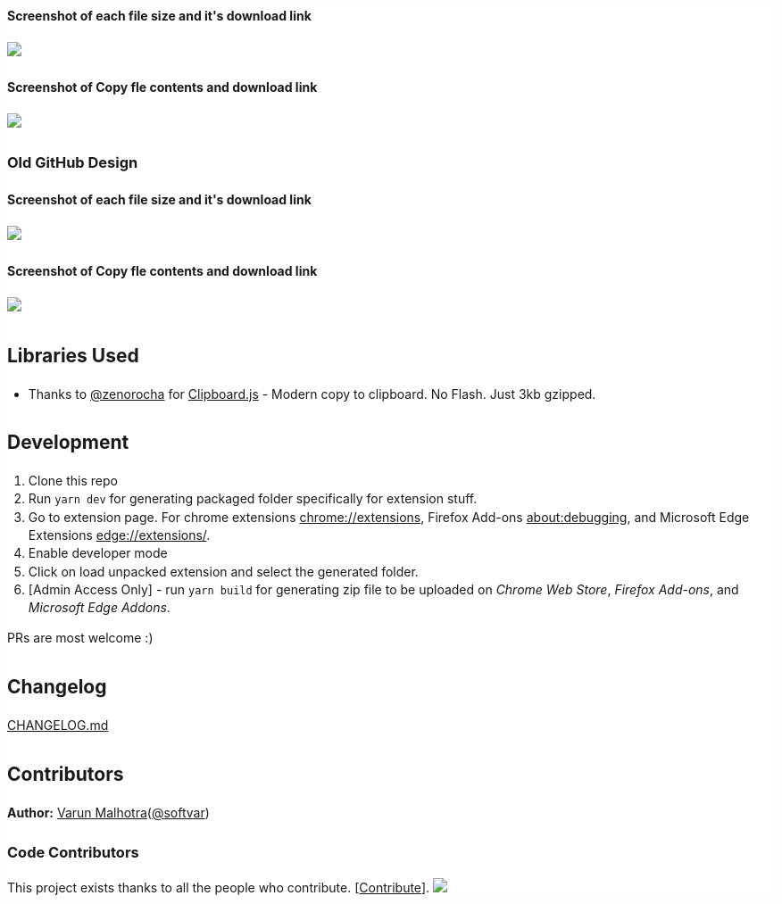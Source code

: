 #### Screenshot of each file size and it's download link

<img src="screenshots/github-repo-home-new.png">

#### Screenshot of Copy fle contents and download link

<img src="screenshots/github-file-new.png">


### Old GitHub Design

#### Screenshot of each file size and it's download link

<img src="screenshots/github-repo-home.png">

#### Screenshot of Copy fle contents and download link

<img src="screenshots/github-file.png">

## Libraries Used

- Thanks to [@zenorocha](https://github.com/zenorocha/) for [Clipboard.js](https://github.com/zenorocha/clipboard.js) - Modern copy to clipboard. No Flash. Just 3kb gzipped.


## Development

1. Clone this repo
2. Run `yarn dev` for generating packaged folder specifically for extension stuff.
3. Go to extension page. For chrome extensions [chrome://extensions](chrome://extensions), Firefox Add-ons [about:debugging](about:debugging), and Microsoft Edge Extensions [edge://extensions/](edge://extensions/).
4. Enable developer mode
5. Click on load unpacked extension and select the generated folder.
6. [Admin Access Only] - run `yarn build` for generating zip file to be uploaded on _Chrome Web Store_, _Firefox Add-ons_, and _Microsoft Edge Addons_.

PRs are most welcome :)

## Changelog

[CHANGELOG.md](https://github.com/softvar/enhanced-github/blob/master/CHANGELOG.md)

## Contributors

**Author:** [Varun Malhotra](https://varunmalhotra.xyz)([@softvar](https://github.com/softvar))

### Code Contributors

This project exists thanks to all the people who contribute. [[Contribute](CONTRIBUTING.md)].
<a href="https://github.com/softvar/enhanced-github/graphs/contributors"><img src="https://opencollective.com/enhanced-github/contributors.svg?width=890&button=false" /></a>
